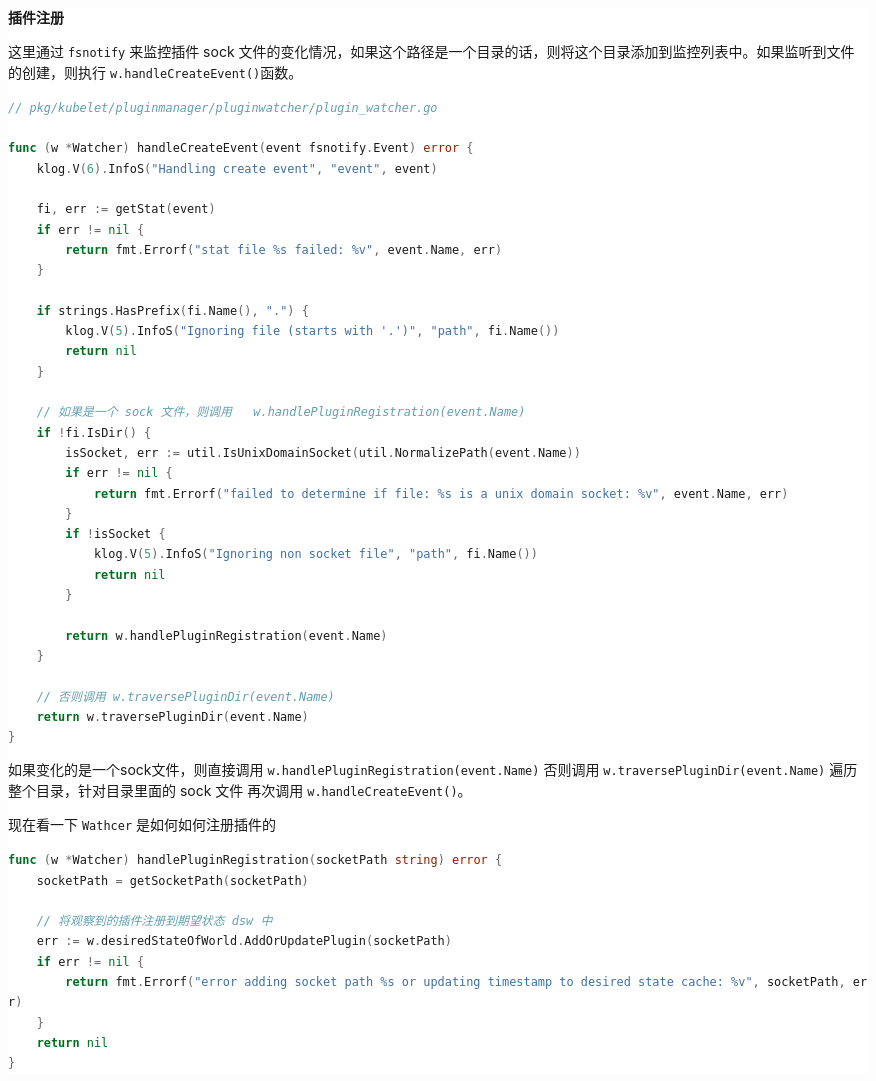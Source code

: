 **插件注册**

这里通过 `fsnotify` 来监控插件 sock 文件的变化情况，如果这个路径是一个目录的话，则将这个目录添加到监控列表中。如果监听到文件的创建，则执行 `w.handleCreateEvent()`函数。

```go
// pkg/kubelet/pluginmanager/pluginwatcher/plugin_watcher.go

func (w *Watcher) handleCreateEvent(event fsnotify.Event) error {
    klog.V(6).InfoS("Handling create event", "event", event)

    fi, err := getStat(event)
    if err != nil {
        return fmt.Errorf("stat file %s failed: %v", event.Name, err)
    }

    if strings.HasPrefix(fi.Name(), ".") {
        klog.V(5).InfoS("Ignoring file (starts with '.')", "path", fi.Name())
        return nil
    }

    // 如果是一个 sock 文件，则调用   w.handlePluginRegistration(event.Name)
    if !fi.IsDir() {
        isSocket, err := util.IsUnixDomainSocket(util.NormalizePath(event.Name))
        if err != nil {
            return fmt.Errorf("failed to determine if file: %s is a unix domain socket: %v", event.Name, err)
        }
        if !isSocket {
            klog.V(5).InfoS("Ignoring non socket file", "path", fi.Name())
            return nil
        }

        return w.handlePluginRegistration(event.Name)
    }

    // 否则调用 w.traversePluginDir(event.Name)
    return w.traversePluginDir(event.Name)
}
```

如果变化的是一个sock文件，则直接调用 `w.handlePluginRegistration(event.Name)` 否则调用 `w.traversePluginDir(event.Name)` 遍历整个目录，针对目录里面的 sock 文件 再次调用 `w.handleCreateEvent()`。

现在看一下 `Wathcer` 是如何如何注册插件的

```go
func (w *Watcher) handlePluginRegistration(socketPath string) error {
    socketPath = getSocketPath(socketPath)

    // 将观察到的插件注册到期望状态 dsw 中
    err := w.desiredStateOfWorld.AddOrUpdatePlugin(socketPath)
    if err != nil {
        return fmt.Errorf("error adding socket path %s or updating timestamp to desired state cache: %v", socketPath, err)
    }
    return nil
}
```
